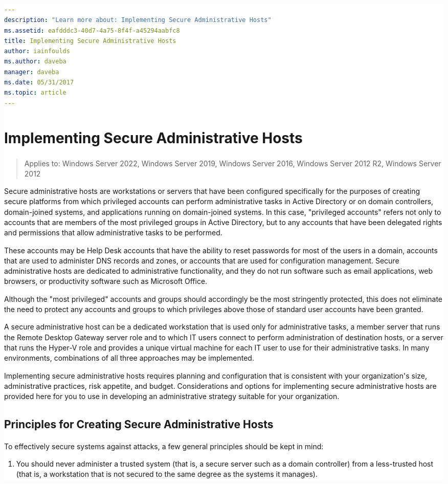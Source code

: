 ```yaml
---
description: "Learn more about: Implementing Secure Administrative Hosts"
ms.assetid: eafdddc3-40d7-4a75-8f4f-a45294aabfc8
title: Implementing Secure Administrative Hosts
author: iainfoulds
ms.author: daveba
manager: daveba
ms.date: 05/31/2017
ms.topic: article
---
```


# Implementing Secure Administrative Hosts

>Applies to: Windows Server 2022, Windows Server 2019, Windows Server 2016, Windows Server 2012 R2, Windows Server 2012

Secure administrative hosts are workstations or servers that have been configured specifically for the purposes of creating secure platforms from which privileged accounts can perform administrative tasks in Active Directory or on domain controllers, domain-joined systems, and applications running on domain-joined systems. In this case, "privileged accounts" refers not only to accounts that are members of the most privileged groups in Active Directory, but to any accounts that have been delegated rights and permissions that allow administrative tasks to be performed.

These accounts may be Help Desk accounts that have the ability to reset passwords for most of the users in a domain, accounts that are used to administer DNS records and zones, or accounts that are used for configuration management. Secure administrative hosts are dedicated to administrative functionality, and they do not run software such as email applications, web browsers, or productivity software such as Microsoft Office.

Although the "most privileged" accounts and groups should accordingly be the most stringently protected, this does not eliminate the need to protect any accounts and groups to which privileges above those of standard user accounts have been granted.

A secure administrative host can be a dedicated workstation that is used only for administrative tasks, a member server that runs the Remote Desktop Gateway server role and to which IT users connect to perform administration of destination hosts, or a server that runs the Hyper-V role and provides a unique virtual machine for each IT user to use for their administrative tasks. In many environments, combinations of all three approaches may be implemented.

Implementing secure administrative hosts requires planning and configuration that is consistent with your organization's size, administrative practices, risk appetite, and budget. Considerations and options for implementing secure administrative hosts are provided here for you to use in developing an administrative strategy suitable for your organization.

## Principles for Creating Secure Administrative Hosts
To effectively secure systems against attacks, a few general principles should be kept in mind:

1.  You should never administer a trusted system (that is, a secure server such as a domain controller) from a less-trusted host (that is, a workstation that is not secured to the same degree as the systems it manages).
